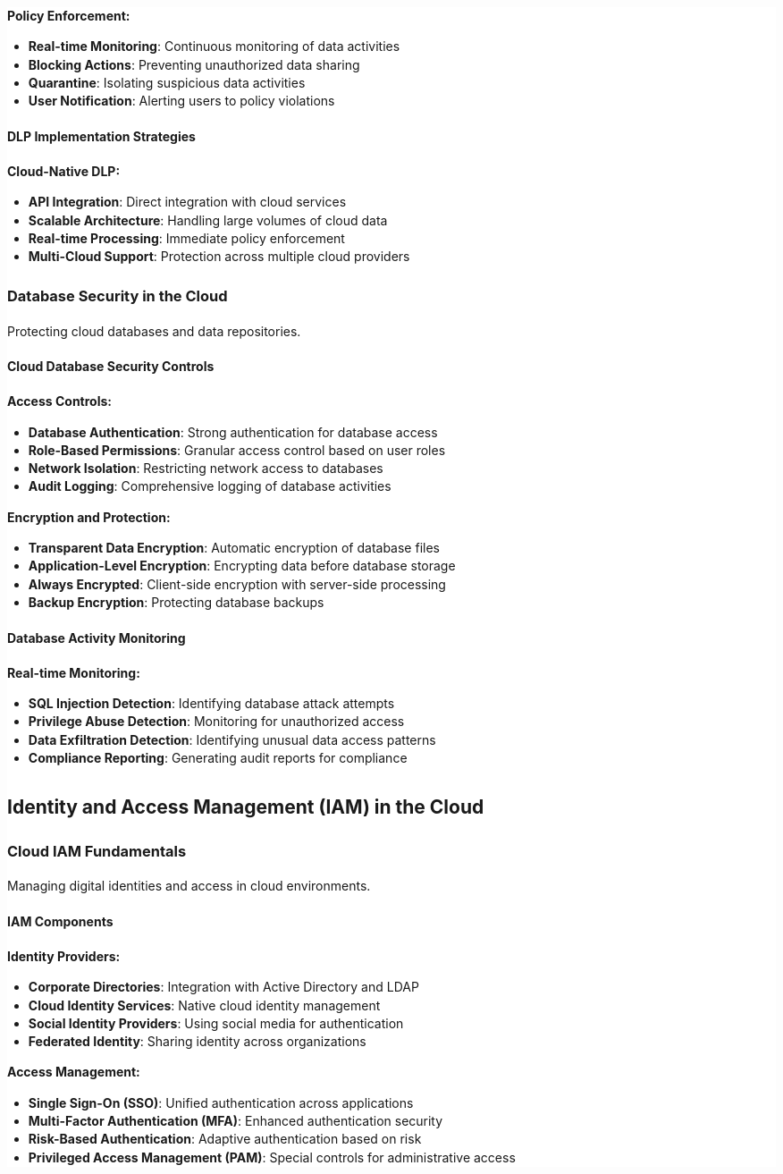 **Policy Enforcement:**
- **Real-time Monitoring**: Continuous monitoring of data activities
- **Blocking Actions**: Preventing unauthorized data sharing
- **Quarantine**: Isolating suspicious data activities
- **User Notification**: Alerting users to policy violations

#### DLP Implementation Strategies
**Cloud-Native DLP:**
- **API Integration**: Direct integration with cloud services
- **Scalable Architecture**: Handling large volumes of cloud data
- **Real-time Processing**: Immediate policy enforcement
- **Multi-Cloud Support**: Protection across multiple cloud providers

### Database Security in the Cloud
Protecting cloud databases and data repositories.

#### Cloud Database Security Controls
**Access Controls:**
- **Database Authentication**: Strong authentication for database access
- **Role-Based Permissions**: Granular access control based on user roles
- **Network Isolation**: Restricting network access to databases
- **Audit Logging**: Comprehensive logging of database activities

**Encryption and Protection:**
- **Transparent Data Encryption**: Automatic encryption of database files
- **Application-Level Encryption**: Encrypting data before database storage
- **Always Encrypted**: Client-side encryption with server-side processing
- **Backup Encryption**: Protecting database backups

#### Database Activity Monitoring
**Real-time Monitoring:**
- **SQL Injection Detection**: Identifying database attack attempts
- **Privilege Abuse Detection**: Monitoring for unauthorized access
- **Data Exfiltration Detection**: Identifying unusual data access patterns
- **Compliance Reporting**: Generating audit reports for compliance

## Identity and Access Management (IAM) in the Cloud

### Cloud IAM Fundamentals
Managing digital identities and access in cloud environments.

#### IAM Components
**Identity Providers:**
- **Corporate Directories**: Integration with Active Directory and LDAP
- **Cloud Identity Services**: Native cloud identity management
- **Social Identity Providers**: Using social media for authentication
- **Federated Identity**: Sharing identity across organizations

**Access Management:**
- **Single Sign-On (SSO)**: Unified authentication across applications
- **Multi-Factor Authentication (MFA)**: Enhanced authentication security
- **Risk-Based Authentication**: Adaptive authentication based on risk
- **Privileged Access Management (PAM)**: Special controls for administrative access

